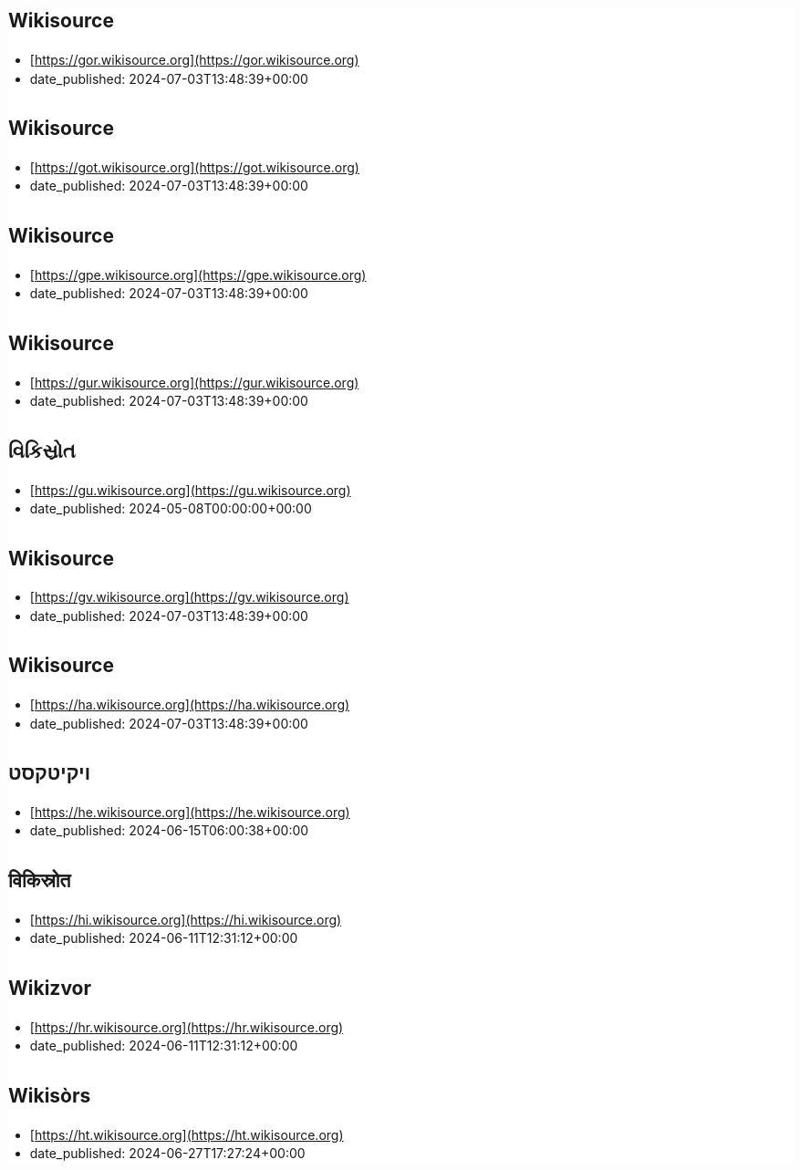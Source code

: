  ## Wikisource
 - [https://gor.wikisource.org](https://gor.wikisource.org)
 - date_published: 2024-07-03T13:48:39+00:00

 ## Wikisource
 - [https://got.wikisource.org](https://got.wikisource.org)
 - date_published: 2024-07-03T13:48:39+00:00

 ## Wikisource
 - [https://gpe.wikisource.org](https://gpe.wikisource.org)
 - date_published: 2024-07-03T13:48:39+00:00

 ## Wikisource
 - [https://gur.wikisource.org](https://gur.wikisource.org)
 - date_published: 2024-07-03T13:48:39+00:00

 ## વિકિસ્રોત
 - [https://gu.wikisource.org](https://gu.wikisource.org)
 - date_published: 2024-05-08T00:00:00+00:00

 ## Wikisource
 - [https://gv.wikisource.org](https://gv.wikisource.org)
 - date_published: 2024-07-03T13:48:39+00:00

 ## Wikisource
 - [https://ha.wikisource.org](https://ha.wikisource.org)
 - date_published: 2024-07-03T13:48:39+00:00

 ## ויקיטקסט
 - [https://he.wikisource.org](https://he.wikisource.org)
 - date_published: 2024-06-15T06:00:38+00:00

 ## विकिस्रोत
 - [https://hi.wikisource.org](https://hi.wikisource.org)
 - date_published: 2024-06-11T12:31:12+00:00

 ## Wikizvor
 - [https://hr.wikisource.org](https://hr.wikisource.org)
 - date_published: 2024-06-11T12:31:12+00:00

 ## Wikisòrs
 - [https://ht.wikisource.org](https://ht.wikisource.org)
 - date_published: 2024-06-27T17:27:24+00:00
